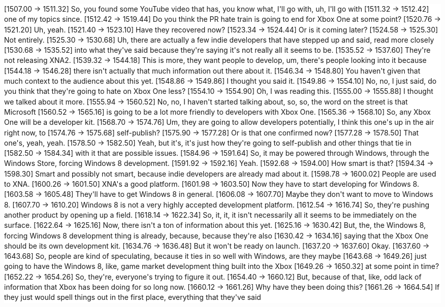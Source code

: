 [1507.00 → 1511.32] So, you found some YouTube video that has, you know what, I'll go with, uh, I'll go with
[1511.32 → 1512.42] one of my topics since.
[1512.42 → 1519.44] Do you think the PR hate train is going to end for Xbox One at some point?
[1520.76 → 1521.20] Uh, yeah.
[1521.40 → 1523.10] Have they recovered now?
[1523.34 → 1524.44] Or is it coming later?
[1524.58 → 1525.30] Not entirely.
[1525.30 → 1530.68] Uh, there are actually a few indie developers that have stepped up and said, read more closely
[1530.68 → 1535.52] into what they've said because they're saying it's not really all it seems to be.
[1535.52 → 1537.60] They're not releasing XNA2.
[1539.32 → 1544.18] This is more, they want people to develop, um, there's people looking into it because
[1544.18 → 1546.28] there isn't actually that much information out there about it.
[1546.34 → 1548.80] You haven't given that much context to the audience about this yet.
[1548.86 → 1549.86] I thought you said it.
[1549.86 → 1554.10] No, no, I just said, do you think that they're going to hate on Xbox One less?
[1554.10 → 1554.90] Oh, I was reading this.
[1555.00 → 1555.88] I thought we talked about it more.
[1555.94 → 1560.52] No, no, I haven't started talking about, so, so, the word on the street is that Microsoft
[1560.52 → 1565.16] is going to be a lot more friendly to developers with Xbox One.
[1565.36 → 1568.10] So, any Xbox One will be a developer kit.
[1568.70 → 1574.76] Um, they are going to allow developers potentially, I think this one's up in the air right now, to
[1574.76 → 1575.68] self-publish?
[1575.90 → 1577.28] Or is that one confirmed now?
[1577.28 → 1578.50] That one's, yeah, yeah.
[1578.50 → 1582.50] Yeah, but it's, it's just how they're going to self-publish and other things that tie in
[1582.50 → 1584.34] with it that are possible issues.
[1584.96 → 1591.64] So, it may be powered through Windows, through the Windows Store, forcing Windows 8 development.
[1591.92 → 1592.16] Yeah.
[1592.68 → 1594.00] How smart is that?
[1594.34 → 1598.30] Smart and possibly not smart, because indie developers are already mad about it.
[1598.78 → 1600.02] People are used to XNA.
[1600.26 → 1601.50] XNA's a good platform.
[1601.98 → 1603.50] Now they have to start developing for Windows 8.
[1603.58 → 1605.48] They'll have to get Windows 8 in general.
[1606.08 → 1607.70] Maybe they don't want to move to Windows 8.
[1607.70 → 1610.20] Windows 8 is not a very highly accepted development platform.
[1612.54 → 1616.74] So, they're pushing another product by opening up a field.
[1618.14 → 1622.34] So, it, it, it isn't necessarily all it seems to be immediately on the surface.
[1622.64 → 1625.16] Now, there isn't a ton of information about this yet.
[1625.16 → 1630.42] But, the, the Windows 8, forcing Windows 8 development thing is already, because, because they're also
[1630.42 → 1634.16] saying that the Xbox One should be its own development kit.
[1634.76 → 1636.48] But it won't be ready on launch.
[1637.20 → 1637.60] Okay.
[1637.60 → 1643.68] So, people are kind of speculating, because it ties in so well with Windows, are they maybe
[1643.68 → 1649.26] just going to have the Windows 8, like, game market development thing built into the Xbox
[1649.26 → 1650.32] at some point in time?
[1652.22 → 1654.26] So, they're, everyone's trying to figure it out.
[1654.40 → 1660.12] But, because of that, like, odd lack of information that Xbox has been doing for so long now.
[1660.12 → 1661.26] Why have they been doing this?
[1661.26 → 1664.54] If they just would spell things out in the first place, everything that they've said